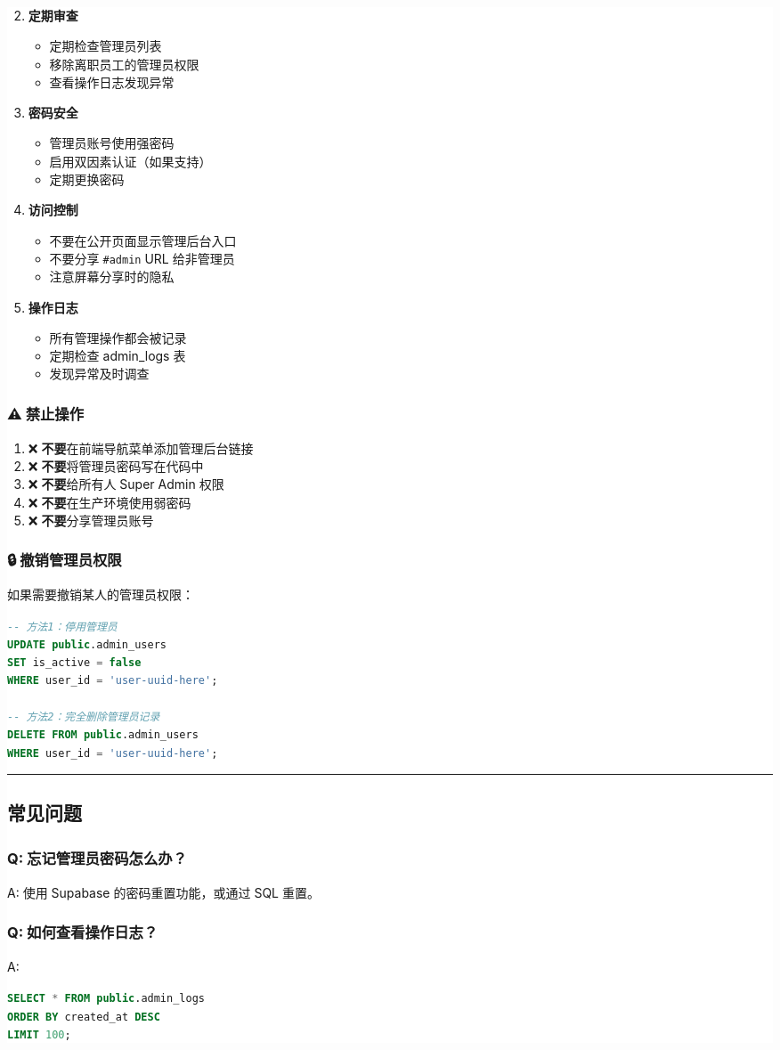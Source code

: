 2. **定期审查**
   - 定期检查管理员列表
   - 移除离职员工的管理员权限
   - 查看操作日志发现异常

3. **密码安全**
   - 管理员账号使用强密码
   - 启用双因素认证（如果支持）
   - 定期更换密码

4. **访问控制**
   - 不要在公开页面显示管理后台入口
   - 不要分享 `#admin` URL 给非管理员
   - 注意屏幕分享时的隐私

5. **操作日志**
   - 所有管理操作都会被记录
   - 定期检查 admin_logs 表
   - 发现异常及时调查

### ⚠️ 禁止操作

1. ❌ **不要**在前端导航菜单添加管理后台链接
2. ❌ **不要**将管理员密码写在代码中
3. ❌ **不要**给所有人 Super Admin 权限
4. ❌ **不要**在生产环境使用弱密码
5. ❌ **不要**分享管理员账号

### 🔒 撤销管理员权限

如果需要撤销某人的管理员权限：

```sql
-- 方法1：停用管理员
UPDATE public.admin_users
SET is_active = false
WHERE user_id = 'user-uuid-here';

-- 方法2：完全删除管理员记录
DELETE FROM public.admin_users
WHERE user_id = 'user-uuid-here';
```

---

## 常见问题

### Q: 忘记管理员密码怎么办？
A: 使用 Supabase 的密码重置功能，或通过 SQL 重置。

### Q: 如何查看操作日志？
A: 
```sql
SELECT * FROM public.admin_logs
ORDER BY created_at DESC
LIMIT 100;
```
